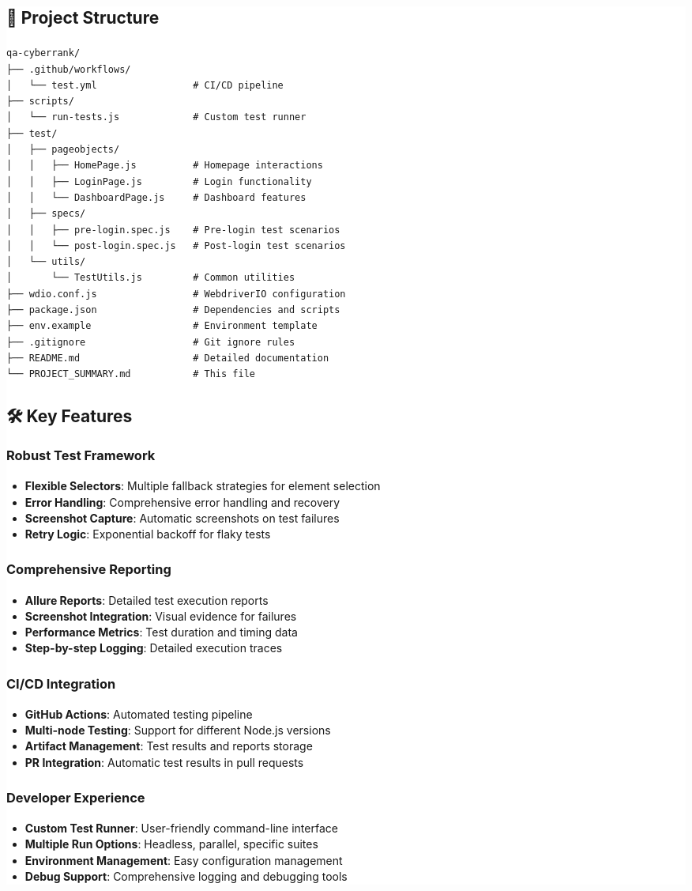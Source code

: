 ## 📁 Project Structure

```
qa-cyberrank/
├── .github/workflows/
│   └── test.yml                 # CI/CD pipeline
├── scripts/
│   └── run-tests.js             # Custom test runner
├── test/
│   ├── pageobjects/
│   │   ├── HomePage.js          # Homepage interactions
│   │   ├── LoginPage.js         # Login functionality
│   │   └── DashboardPage.js     # Dashboard features
│   ├── specs/
│   │   ├── pre-login.spec.js    # Pre-login test scenarios
│   │   └── post-login.spec.js   # Post-login test scenarios
│   └── utils/
│       └── TestUtils.js         # Common utilities
├── wdio.conf.js                 # WebdriverIO configuration
├── package.json                 # Dependencies and scripts
├── env.example                  # Environment template
├── .gitignore                   # Git ignore rules
├── README.md                    # Detailed documentation
└── PROJECT_SUMMARY.md           # This file
```

## 🛠️ Key Features

### Robust Test Framework
- **Flexible Selectors**: Multiple fallback strategies for element selection
- **Error Handling**: Comprehensive error handling and recovery
- **Screenshot Capture**: Automatic screenshots on test failures
- **Retry Logic**: Exponential backoff for flaky tests

### Comprehensive Reporting
- **Allure Reports**: Detailed test execution reports
- **Screenshot Integration**: Visual evidence for failures
- **Performance Metrics**: Test duration and timing data
- **Step-by-step Logging**: Detailed execution traces

### CI/CD Integration
- **GitHub Actions**: Automated testing pipeline
- **Multi-node Testing**: Support for different Node.js versions
- **Artifact Management**: Test results and reports storage
- **PR Integration**: Automatic test results in pull requests

### Developer Experience
- **Custom Test Runner**: User-friendly command-line interface
- **Multiple Run Options**: Headless, parallel, specific suites
- **Environment Management**: Easy configuration management
- **Debug Support**: Comprehensive logging and debugging tools
